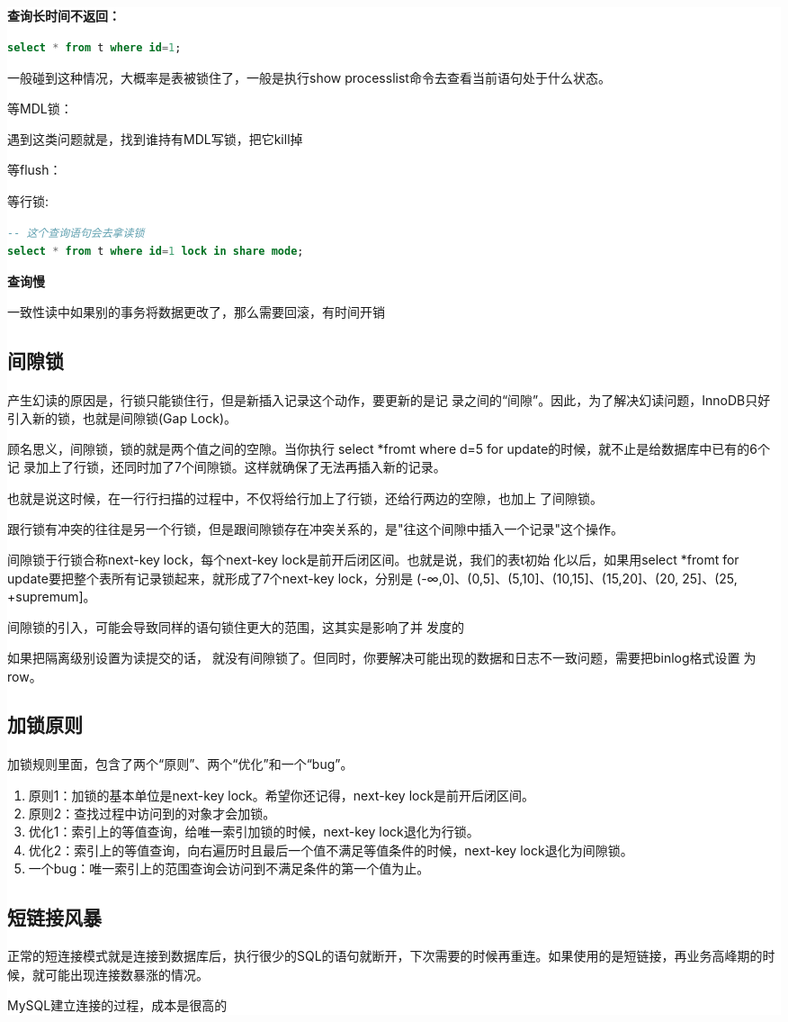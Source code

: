 **查询长时间不返回：**

```sql
select * from t where id=1;
```

一般碰到这种情况，大概率是表被锁住了，一般是执行show processlist命令去查看当前语句处于什么状态。

等MDL锁：

遇到这类问题就是，找到谁持有MDL写锁，把它kill掉

等flush：

等行锁:

```sql
-- 这个查询语句会去拿读锁
select * from t where id=1 lock in share mode;
```

**查询慢**

一致性读中如果别的事务将数据更改了，那么需要回滚，有时间开销

## 间隙锁

产生幻读的原因是，行锁只能锁住行，但是新插入记录这个动作，要更新的是记 录之间的“间隙”。因此，为了解决幻读问题，InnoDB只好引入新的锁，也就是间隙锁(Gap Lock)。

顾名思义，间隙锁，锁的就是两个值之间的空隙。当你执行 select *fromt where d=5 for update的时候，就不止是给数据库中已有的6个记 录加上了行锁，还同时加了7个间隙锁。这样就确保了无法再插入新的记录。

也就是说这时候，在一行行扫描的过程中，不仅将给行加上了行锁，还给行两边的空隙，也加上 了间隙锁。

跟行锁有冲突的往往是另一个行锁，但是跟间隙锁存在冲突关系的，是"往这个间隙中插入一个记录"这个操作。

间隙锁于行锁合称next-key lock，每个next-key lock是前开后闭区间。也就是说，我们的表t初始 化以后，如果用select *fromt for update要把整个表所有记录锁起来，就形成了7个next-key lock，分别是 (-∞,0]、(0,5]、(5,10]、(10,15]、(15,20]、(20, 25]、(25, +supremum]。

间隙锁的引入，可能会导致同样的语句锁住更大的范围，这其实是影响了并 发度的

如果把隔离级别设置为读提交的话， 就没有间隙锁了。但同时，你要解决可能出现的数据和日志不一致问题，需要把binlog格式设置 为row。

## 加锁原则

加锁规则里面，包含了两个“原则”、两个“优化”和一个“bug”。

1. 原则1：加锁的基本单位是next-key lock。希望你还记得，next-key lock是前开后闭区间。 
2. 原则2：查找过程中访问到的对象才会加锁。 
3. 优化1：索引上的等值查询，给唯一索引加锁的时候，next-key lock退化为行锁。 
4. 优化2：索引上的等值查询，向右遍历时且最后一个值不满足等值条件的时候，next-key lock退化为间隙锁。 
5. 一个bug：唯一索引上的范围查询会访问到不满足条件的第一个值为止。

## 短链接风暴

正常的短连接模式就是连接到数据库后，执行很少的SQL的语句就断开，下次需要的时候再重连。如果使用的是短链接，再业务高峰期的时候，就可能出现连接数暴涨的情况。

MySQL建立连接的过程，成本是很高的
